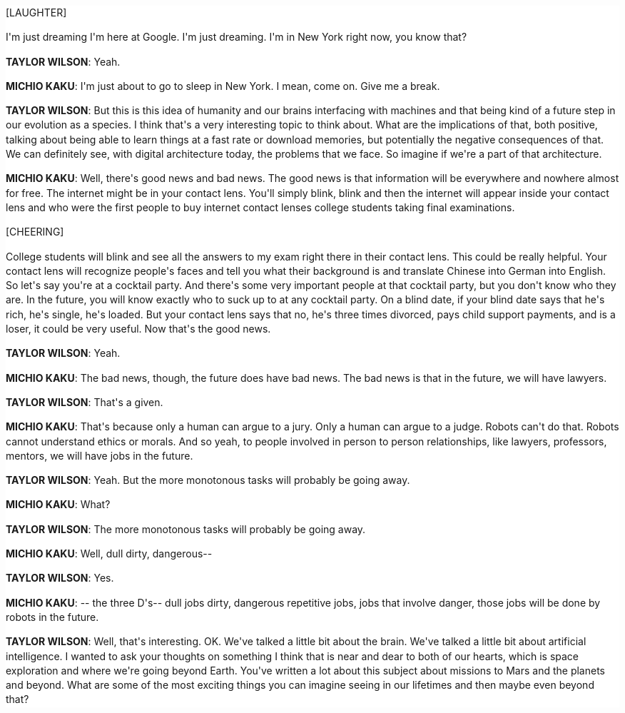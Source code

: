 [LAUGHTER]

I'm just dreaming I'm here at Google. I'm just dreaming. I'm in New York right now, you know that?

**TAYLOR WILSON**: Yeah.

**MICHIO KAKU**: I'm just about to go to sleep in New York. I mean, come on. Give me a break.

**TAYLOR WILSON**: But this is this idea of humanity and our brains interfacing with machines and that being kind of a future step in our evolution as a species. I think that's a very interesting topic to think about. What are the implications of that, both positive, talking about being able to learn things at a fast rate or download memories, but potentially the negative consequences of that. We can definitely see, with digital architecture today, the problems that we face. So imagine if we're a part of that architecture.

**MICHIO KAKU**: Well, there's good news and bad news. The good news is that information will be everywhere and nowhere almost for free. The internet might be in your contact lens. You'll simply blink, blink and then the internet will appear inside your contact lens and who were the first people to buy internet contact lenses college students taking final examinations.

[CHEERING]

College students will blink and see all the answers to my exam right there in their contact lens. This could be really helpful. Your contact lens will recognize people's faces and tell you what their background is and translate Chinese into German into English. So let's say you're at a cocktail party. And there's some very important people at that cocktail party, but you don't know who they are. In the future, you will know exactly who to suck up to at any cocktail party. On a blind date, if your blind date says that he's rich, he's single, he's loaded. But your contact lens says that no, he's three times divorced, pays child support payments, and is a loser, it could be very useful. Now that's the good news.

**TAYLOR WILSON**: Yeah.

**MICHIO KAKU**: The bad news, though, the future does have bad news. The bad news is that in the future, we will have lawyers.

**TAYLOR WILSON**: That's a given.

**MICHIO KAKU**: That's because only a human can argue to a jury. Only a human can argue to a judge. Robots can't do that. Robots cannot understand ethics or morals. And so yeah, to people involved in person to person relationships, like lawyers, professors, mentors, we will have jobs in the future.

**TAYLOR WILSON**: Yeah. But the more monotonous tasks will probably be going away.

**MICHIO KAKU**: What?

**TAYLOR WILSON**: The more monotonous tasks will probably be going away.

**MICHIO KAKU**: Well, dull dirty, dangerous-- 

**TAYLOR WILSON**: Yes.

**MICHIO KAKU**: -- the three D's-- dull jobs dirty, dangerous repetitive jobs, jobs that involve danger, those jobs will be done by robots in the future.

**TAYLOR WILSON**: Well, that's interesting. OK. We've talked a little bit about the brain. We've talked a little bit about artificial intelligence. I wanted to ask your thoughts on something I think that is near and dear to both of our hearts, which is space exploration and where we're going beyond Earth. You've written a lot about this subject about missions to Mars and the planets and beyond. What are some of the most exciting things you can imagine seeing in our lifetimes and then maybe even beyond that?
